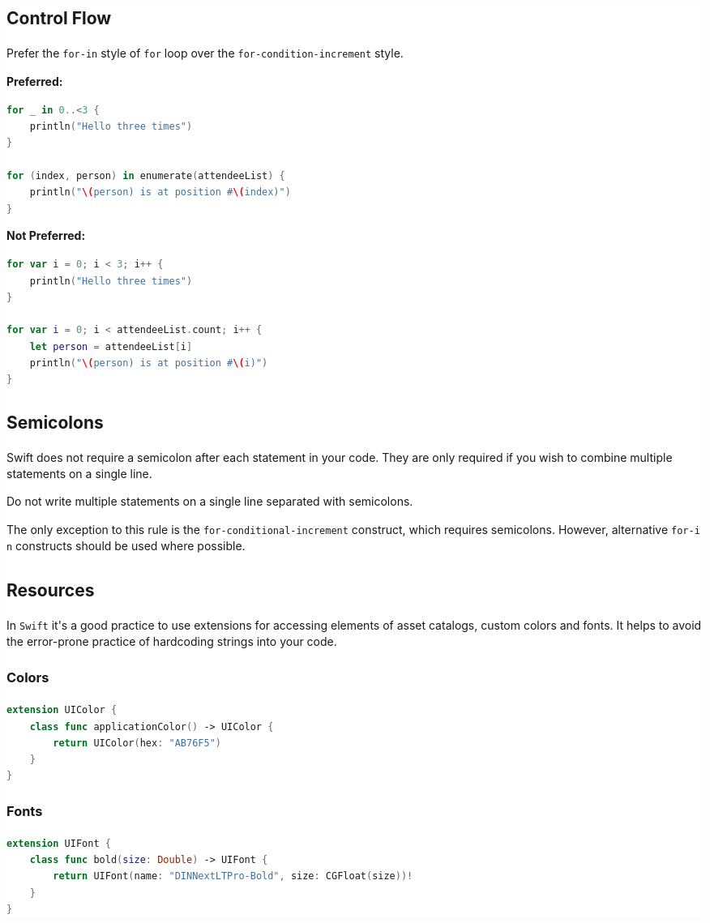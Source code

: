 
## Control Flow

Prefer the `for-in` style of `for` loop over the `for-condition-increment` style.

**Preferred:**
```swift
for _ in 0..<3 {
    println("Hello three times")
}

for (index, person) in enumerate(attendeeList) {
    println("\(person) is at position #\(index)")
}
```

**Not Preferred:**
```swift
for var i = 0; i < 3; i++ {
    println("Hello three times")
}

for var i = 0; i < attendeeList.count; i++ {
    let person = attendeeList[i]
    println("\(person) is at position #\(i)")
}
```


## Semicolons

Swift does not require a semicolon after each statement in your code. They are only required if you wish to combine multiple statements on a single line.

Do not write multiple statements on a single line separated with semicolons.

The only exception to this rule is the `for-conditional-increment` construct, which requires semicolons. However, alternative `for-in` constructs should be used where possible.


## Resources

In `Swift` it's a good practice to use extensions for accessing elements of asset catalogs, custom colors and fonts. It helps to avoid the error-prone practice of hardcoding strings into your code.

### Colors

```swift
extension UIColor {
    class func applicationColor() -> UIColor {
        return UIColor(hex: "AB76F5")
    }
}
```

### Fonts

```swift
extension UIFont {
    class func bold(size: Double) -> UIFont {
        return UIFont(name: "DINNextLTPro-Bold", size: CGFloat(size))!
    }
}
```
